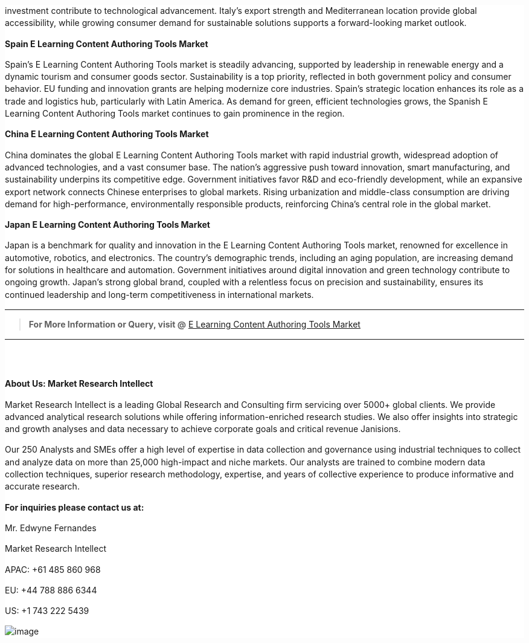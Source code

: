 investment contribute to technological advancement. Italy&rsquo;s export strength and Mediterranean location provide global accessibility, while growing consumer demand for sustainable solutions supports a forward-looking market outlook.</p><p class="" data-start="4424" data-end="4975"><strong data-start="4424" data-end="4445">Spain E Learning Content Authoring Tools Market</strong></p><p class="" data-start="4424" data-end="4975">Spain&rsquo;s E Learning Content Authoring Tools market is steadily advancing, supported by leadership in renewable energy and a dynamic tourism and consumer goods sector. Sustainability is a top priority, reflected in both government policy and consumer behavior. EU funding and innovation grants are helping modernize core industries. Spain&rsquo;s strategic location enhances its role as a trade and logistics hub, particularly with Latin America. As demand for green, efficient technologies grows, the Spanish E Learning Content Authoring Tools market continues to gain prominence in the region.</p><p class="" data-start="4977" data-end="5589"><strong data-start="4977" data-end="4998">China E Learning Content Authoring Tools Market</strong></p><p class="" data-start="4977" data-end="5589">China dominates the global E Learning Content Authoring Tools market with rapid industrial growth, widespread adoption of advanced technologies, and a vast consumer base. The nation&rsquo;s aggressive push toward innovation, smart manufacturing, and sustainability underpins its competitive edge. Government initiatives favor R&amp;D and eco-friendly development, while an expansive export network connects Chinese enterprises to global markets. Rising urbanization and middle-class consumption are driving demand for high-performance, environmentally responsible products, reinforcing China&rsquo;s central role in the global market.</p><p class="" data-start="5591" data-end="6162"><strong data-start="5591" data-end="5612">Japan E Learning Content Authoring Tools Market</strong></p><p class="" data-start="5591" data-end="6162">Japan is a benchmark for quality and innovation in the E Learning Content Authoring Tools market, renowned for excellence in automotive, robotics, and electronics. The country&rsquo;s demographic trends, including an aging population, are increasing demand for solutions in healthcare and automation. Government initiatives around digital innovation and green technology contribute to ongoing growth. Japan&rsquo;s strong global brand, coupled with a relentless focus on precision and sustainability, ensures its continued leadership and long-term competitiveness in international markets.</p><hr /><blockquote><p><span class="font-[700]"><strong>For More Information or Query, visit&nbsp;@</strong>&nbsp;</span><span class="font-[700]"><a href="https://www.marketresearchintellect.com/product/global-e-learning-content-authoring-tools-market-size-and-forecast/?utm_source=Linkedin&utm_medium=019" target="_blank" data-tracking-control-name="article-ssr-frontend-pulse_little-text-block" data-tracking-will-navigate="" data-test-link="">E Learning Content Authoring Tools Market</a></span></p></blockquote><hr /><h3>&nbsp;</h3><p><strong><span class="font-[700]">About Us: Market Research Intellect</span></strong></p><p><span class="">Market Research Intellect is a leading Global Research and Consulting firm servicing over 5000+ global clients. We provide advanced analytical research solutions while offering information-enriched research studies.&nbsp;</span>We also offer insights into strategic and growth analyses and data necessary to achieve corporate goals and critical revenue Janisions.</p><p><span class="">Our 250 Analysts and SMEs offer a high level of expertise in data collection and governance using industrial techniques to collect and analyze data on more than 25,000 high-impact and niche markets. Our analysts are trained to combine modern data collection techniques, superior research methodology, expertise, and years of collective experience to produce informative and accurate research.</span></p><p><strong>For inquiries please contact us at:</strong></p><p>Mr. Edwyne Fernandes</p><p>Market Research Intellect</p><p>APAC: +61 485 860 968</p><p>EU: +44 788 886 6344</p><p>US: +1 743 222 5439</p>
![image](https://github.com/user-attachments/assets/9645e1d2-f849-4b5a-9344-f0e4847d6050)
